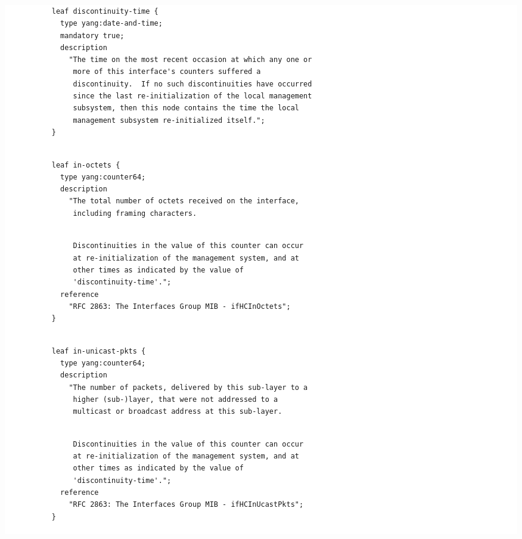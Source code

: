 ```
           leaf discontinuity-time {
             type yang:date-and-time;
             mandatory true;
             description
               "The time on the most recent occasion at which any one or
                more of this interface's counters suffered a
                discontinuity.  If no such discontinuities have occurred
                since the last re-initialization of the local management
                subsystem, then this node contains the time the local
                management subsystem re-initialized itself.";
           }
        
```

```
           leaf in-octets {
             type yang:counter64;
             description
               "The total number of octets received on the interface,
                including framing characters.
        
```

```
                Discontinuities in the value of this counter can occur
                at re-initialization of the management system, and at
                other times as indicated by the value of
                'discontinuity-time'.";
             reference
               "RFC 2863: The Interfaces Group MIB - ifHCInOctets";
           }
        
```

```
           leaf in-unicast-pkts {
             type yang:counter64;
             description
               "The number of packets, delivered by this sub-layer to a
                higher (sub-)layer, that were not addressed to a
                multicast or broadcast address at this sub-layer.
        
```

```
                Discontinuities in the value of this counter can occur
                at re-initialization of the management system, and at
                other times as indicated by the value of
                'discontinuity-time'.";
             reference
               "RFC 2863: The Interfaces Group MIB - ifHCInUcastPkts";
           }
        
```
